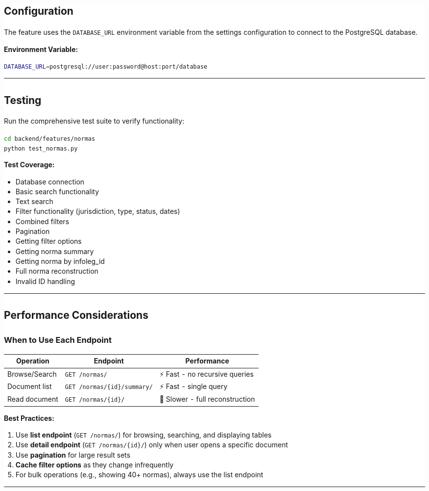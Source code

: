
## Configuration

The feature uses the `DATABASE_URL` environment variable from the settings configuration to connect to the PostgreSQL database.

**Environment Variable:**
```bash
DATABASE_URL=postgresql://user:password@host:port/database
```

---

## Testing

Run the comprehensive test suite to verify functionality:

```bash
cd backend/features/normas
python test_normas.py
```

**Test Coverage:**
- Database connection
- Basic search functionality
- Text search
- Filter functionality (jurisdiction, type, status, dates)
- Combined filters
- Pagination
- Getting filter options
- Getting norma summary
- Getting norma by infoleg_id
- Full norma reconstruction
- Invalid ID handling

---

## Performance Considerations

### When to Use Each Endpoint

| Operation | Endpoint | Performance |
|-----------|----------|-------------|
| Browse/Search | `GET /normas/` | ⚡ Fast - no recursive queries |
| Document list | `GET /normas/{id}/summary/` | ⚡ Fast - single query |
| Read document | `GET /normas/{id}/` | 🐌 Slower - full reconstruction |

**Best Practices:**
1. Use **list endpoint** (`GET /normas/`) for browsing, searching, and displaying tables
2. Use **detail endpoint** (`GET /normas/{id}/`) only when user opens a specific document
3. Use **pagination** for large result sets
4. **Cache filter options** as they change infrequently
5. For bulk operations (e.g., showing 40+ normas), always use the list endpoint

---